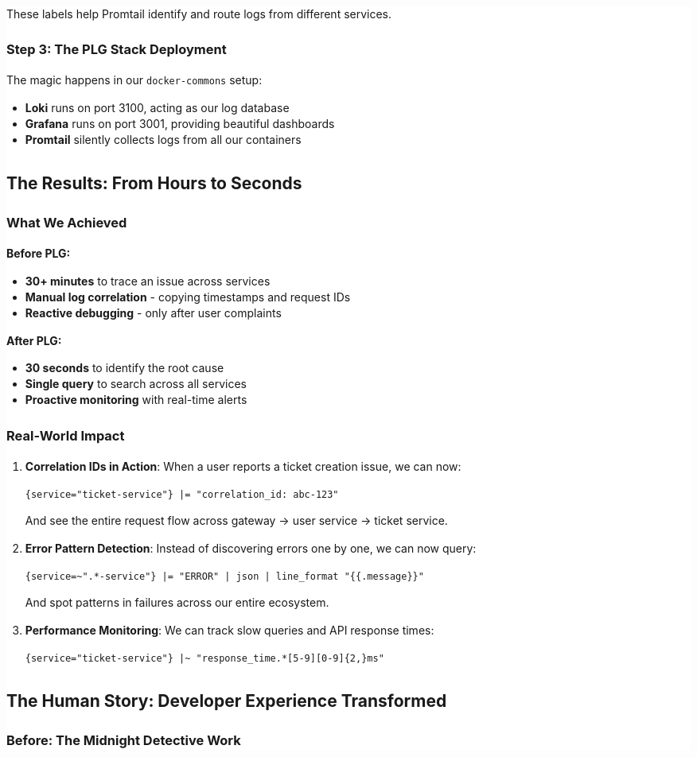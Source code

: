 These labels help Promtail identify and route logs from different services.

### Step 3: The PLG Stack Deployment

The magic happens in our `docker-commons` setup:

- **Loki** runs on port 3100, acting as our log database
- **Grafana** runs on port 3001, providing beautiful dashboards
- **Promtail** silently collects logs from all our containers

## The Results: From Hours to Seconds

### What We Achieved

**Before PLG:**

- **30+ minutes** to trace an issue across services
- **Manual log correlation** - copying timestamps and request IDs
- **Reactive debugging** - only after user complaints

**After PLG:**

- **30 seconds** to identify the root cause
- **Single query** to search across all services
- **Proactive monitoring** with real-time alerts

### Real-World Impact

1. **Correlation IDs in Action**: When a user reports a ticket creation issue, we can now:
    
    ```
    {service="ticket-service"} |= "correlation_id: abc-123"
    
    ```
    
    And see the entire request flow across gateway → user service → ticket service.
    
2. **Error Pattern Detection**: Instead of discovering errors one by one, we can now query:
    
    ```
    {service=~".*-service"} |= "ERROR" | json | line_format "{{.message}}"
    
    ```
    
    And spot patterns in failures across our entire ecosystem.
    
3. **Performance Monitoring**: We can track slow queries and API response times:
    
    ```
    {service="ticket-service"} |~ "response_time.*[5-9][0-9]{2,}ms"
    
    ```
    

## The Human Story: Developer Experience Transformed

### Before: The Midnight Detective Work
